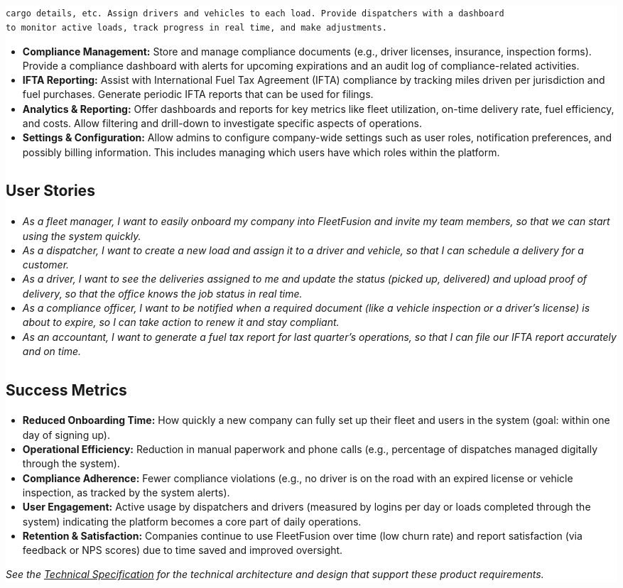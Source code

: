     cargo details, etc. Assign drivers and vehicles to each load. Provide dispatchers with a dashboard
    to monitor active loads, track progress in real time, and make adjustments.
-   **Compliance Management:** Store and manage compliance documents (e.g., driver licenses,
    insurance, inspection forms). Provide a compliance dashboard with alerts for upcoming expirations
    and an audit log of compliance-related activities.
-   **IFTA Reporting:** Assist with International Fuel Tax Agreement (IFTA) compliance by tracking
    miles driven per jurisdiction and fuel purchases. Generate periodic IFTA reports that can be used
    for filings.
-   **Analytics & Reporting:** Offer dashboards and reports for key metrics like fleet utilization,
    on-time delivery rate, fuel efficiency, and costs. Allow filtering and drill-down to investigate
    specific aspects of operations.
-   **Settings & Configuration:** Allow admins to configure company-wide settings such as user roles,
    notification preferences, and possibly billing information. This includes managing which users
    have which roles within the platform.

## User Stories

-   _As a fleet manager, I want to easily onboard my company into FleetFusion and invite my team
    members, so that we can start using the system quickly._
-   _As a dispatcher, I want to create a new load and assign it to a driver and vehicle, so that I can
    schedule a delivery for a customer._
-   _As a driver, I want to see the deliveries assigned to me and update the status (picked up,
    delivered) and upload proof of delivery, so that the office knows the job status in real time._
-   _As a compliance officer, I want to be notified when a required document (like a vehicle
    inspection or a driver’s license) is about to expire, so I can take action to renew it and stay
    compliant._
-   _As an accountant, I want to generate a fuel tax report for last quarter’s operations, so that I
    can file our IFTA report accurately and on time._

## Success Metrics

-   **Reduced Onboarding Time:** How quickly a new company can fully set up their fleet and users in
    the system (goal: within one day of signing up).
-   **Operational Efficiency:** Reduction in manual paperwork and phone calls (e.g., percentage of
    dispatches managed digitally through the system).
-   **Compliance Adherence:** Fewer compliance violations (e.g., no driver is on the road with an
    expired license or vehicle inspection, as tracked by the system alerts).
-   **User Engagement:** Active usage by dispatchers and drivers (measured by logins per day or loads
    completed through the system) indicating the platform becomes a core part of daily operations.
-   **Retention & Satisfaction:** Companies continue to use FleetFusion over time (low churn rate) and
    report satisfaction (via feedback or NPS scores) due to time saved and improved oversight.

_See the [Technical Specification](../doc/TECHNICAL_SPEC.md) for the technical architecture and design that
support these product requirements._

